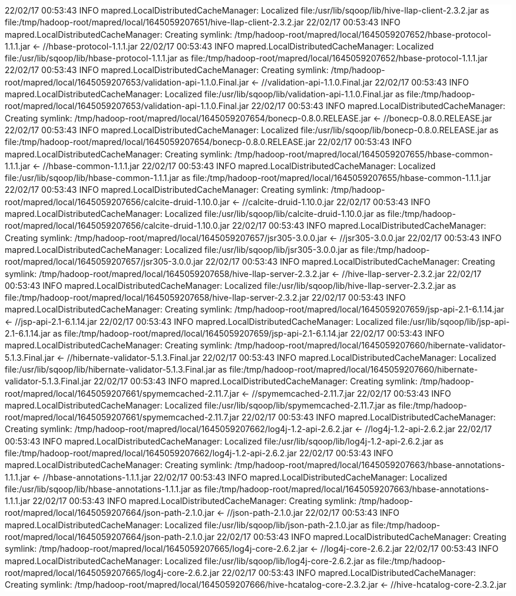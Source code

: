 22/02/17 00:53:43 INFO mapred.LocalDistributedCacheManager: Localized file:/usr/lib/sqoop/lib/hive-llap-client-2.3.2.jar as file:/tmp/hadoop-root/mapred/local/1645059207651/hive-llap-client-2.3.2.jar
22/02/17 00:53:43 INFO mapred.LocalDistributedCacheManager: Creating symlink: /tmp/hadoop-root/mapred/local/1645059207652/hbase-protocol-1.1.1.jar <- //hbase-protocol-1.1.1.jar
22/02/17 00:53:43 INFO mapred.LocalDistributedCacheManager: Localized file:/usr/lib/sqoop/lib/hbase-protocol-1.1.1.jar as file:/tmp/hadoop-root/mapred/local/1645059207652/hbase-protocol-1.1.1.jar
22/02/17 00:53:43 INFO mapred.LocalDistributedCacheManager: Creating symlink: /tmp/hadoop-root/mapred/local/1645059207653/validation-api-1.1.0.Final.jar <- //validation-api-1.1.0.Final.jar
22/02/17 00:53:43 INFO mapred.LocalDistributedCacheManager: Localized file:/usr/lib/sqoop/lib/validation-api-1.1.0.Final.jar as file:/tmp/hadoop-root/mapred/local/1645059207653/validation-api-1.1.0.Final.jar
22/02/17 00:53:43 INFO mapred.LocalDistributedCacheManager: Creating symlink: /tmp/hadoop-root/mapred/local/1645059207654/bonecp-0.8.0.RELEASE.jar <- //bonecp-0.8.0.RELEASE.jar
22/02/17 00:53:43 INFO mapred.LocalDistributedCacheManager: Localized file:/usr/lib/sqoop/lib/bonecp-0.8.0.RELEASE.jar as file:/tmp/hadoop-root/mapred/local/1645059207654/bonecp-0.8.0.RELEASE.jar
22/02/17 00:53:43 INFO mapred.LocalDistributedCacheManager: Creating symlink: /tmp/hadoop-root/mapred/local/1645059207655/hbase-common-1.1.1.jar <- //hbase-common-1.1.1.jar
22/02/17 00:53:43 INFO mapred.LocalDistributedCacheManager: Localized file:/usr/lib/sqoop/lib/hbase-common-1.1.1.jar as file:/tmp/hadoop-root/mapred/local/1645059207655/hbase-common-1.1.1.jar
22/02/17 00:53:43 INFO mapred.LocalDistributedCacheManager: Creating symlink: /tmp/hadoop-root/mapred/local/1645059207656/calcite-druid-1.10.0.jar <- //calcite-druid-1.10.0.jar
22/02/17 00:53:43 INFO mapred.LocalDistributedCacheManager: Localized file:/usr/lib/sqoop/lib/calcite-druid-1.10.0.jar as file:/tmp/hadoop-root/mapred/local/1645059207656/calcite-druid-1.10.0.jar
22/02/17 00:53:43 INFO mapred.LocalDistributedCacheManager: Creating symlink: /tmp/hadoop-root/mapred/local/1645059207657/jsr305-3.0.0.jar <- //jsr305-3.0.0.jar
22/02/17 00:53:43 INFO mapred.LocalDistributedCacheManager: Localized file:/usr/lib/sqoop/lib/jsr305-3.0.0.jar as file:/tmp/hadoop-root/mapred/local/1645059207657/jsr305-3.0.0.jar
22/02/17 00:53:43 INFO mapred.LocalDistributedCacheManager: Creating symlink: /tmp/hadoop-root/mapred/local/1645059207658/hive-llap-server-2.3.2.jar <- //hive-llap-server-2.3.2.jar
22/02/17 00:53:43 INFO mapred.LocalDistributedCacheManager: Localized file:/usr/lib/sqoop/lib/hive-llap-server-2.3.2.jar as file:/tmp/hadoop-root/mapred/local/1645059207658/hive-llap-server-2.3.2.jar
22/02/17 00:53:43 INFO mapred.LocalDistributedCacheManager: Creating symlink: /tmp/hadoop-root/mapred/local/1645059207659/jsp-api-2.1-6.1.14.jar <- //jsp-api-2.1-6.1.14.jar
22/02/17 00:53:43 INFO mapred.LocalDistributedCacheManager: Localized file:/usr/lib/sqoop/lib/jsp-api-2.1-6.1.14.jar as file:/tmp/hadoop-root/mapred/local/1645059207659/jsp-api-2.1-6.1.14.jar
22/02/17 00:53:43 INFO mapred.LocalDistributedCacheManager: Creating symlink: /tmp/hadoop-root/mapred/local/1645059207660/hibernate-validator-5.1.3.Final.jar <- //hibernate-validator-5.1.3.Final.jar
22/02/17 00:53:43 INFO mapred.LocalDistributedCacheManager: Localized file:/usr/lib/sqoop/lib/hibernate-validator-5.1.3.Final.jar as file:/tmp/hadoop-root/mapred/local/1645059207660/hibernate-validator-5.1.3.Final.jar
22/02/17 00:53:43 INFO mapred.LocalDistributedCacheManager: Creating symlink: /tmp/hadoop-root/mapred/local/1645059207661/spymemcached-2.11.7.jar <- //spymemcached-2.11.7.jar
22/02/17 00:53:43 INFO mapred.LocalDistributedCacheManager: Localized file:/usr/lib/sqoop/lib/spymemcached-2.11.7.jar as file:/tmp/hadoop-root/mapred/local/1645059207661/spymemcached-2.11.7.jar
22/02/17 00:53:43 INFO mapred.LocalDistributedCacheManager: Creating symlink: /tmp/hadoop-root/mapred/local/1645059207662/log4j-1.2-api-2.6.2.jar <- //log4j-1.2-api-2.6.2.jar
22/02/17 00:53:43 INFO mapred.LocalDistributedCacheManager: Localized file:/usr/lib/sqoop/lib/log4j-1.2-api-2.6.2.jar as file:/tmp/hadoop-root/mapred/local/1645059207662/log4j-1.2-api-2.6.2.jar
22/02/17 00:53:43 INFO mapred.LocalDistributedCacheManager: Creating symlink: /tmp/hadoop-root/mapred/local/1645059207663/hbase-annotations-1.1.1.jar <- //hbase-annotations-1.1.1.jar
22/02/17 00:53:43 INFO mapred.LocalDistributedCacheManager: Localized file:/usr/lib/sqoop/lib/hbase-annotations-1.1.1.jar as file:/tmp/hadoop-root/mapred/local/1645059207663/hbase-annotations-1.1.1.jar
22/02/17 00:53:43 INFO mapred.LocalDistributedCacheManager: Creating symlink: /tmp/hadoop-root/mapred/local/1645059207664/json-path-2.1.0.jar <- //json-path-2.1.0.jar
22/02/17 00:53:43 INFO mapred.LocalDistributedCacheManager: Localized file:/usr/lib/sqoop/lib/json-path-2.1.0.jar as file:/tmp/hadoop-root/mapred/local/1645059207664/json-path-2.1.0.jar
22/02/17 00:53:43 INFO mapred.LocalDistributedCacheManager: Creating symlink: /tmp/hadoop-root/mapred/local/1645059207665/log4j-core-2.6.2.jar <- //log4j-core-2.6.2.jar
22/02/17 00:53:43 INFO mapred.LocalDistributedCacheManager: Localized file:/usr/lib/sqoop/lib/log4j-core-2.6.2.jar as file:/tmp/hadoop-root/mapred/local/1645059207665/log4j-core-2.6.2.jar
22/02/17 00:53:43 INFO mapred.LocalDistributedCacheManager: Creating symlink: /tmp/hadoop-root/mapred/local/1645059207666/hive-hcatalog-core-2.3.2.jar <- //hive-hcatalog-core-2.3.2.jar